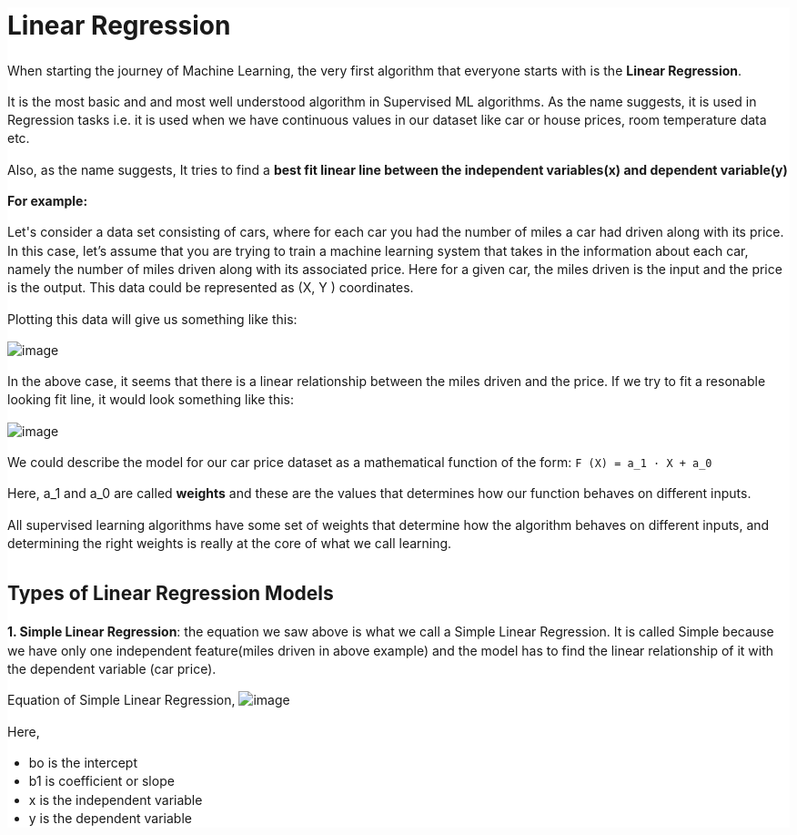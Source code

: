 # Linear Regression

When starting the journey of Machine Learning, the very first algorithm that everyone starts with is the **Linear Regression**.

It is the most basic and and most well understood algorithm in Supervised ML algorithms. As the name suggests, it is used in Regression tasks i.e. it is used when we have continuous values in our dataset like car or house prices, room temperature data etc.

Also, as the name suggests, It tries to find a **best fit linear line between the independent variables(x) and dependent variable(y)**

**For example:**

Let's consider a data set consisting of cars, where for each car you had the number of miles a car had driven along with its price. In this case, let’s assume that you are trying to train a machine learning system that takes in the information about each car, namely the number of miles driven along with its associated price. Here for a given car, the miles driven is the input and the price is the output. This data could be represented as (X, Y ) coordinates. 


Plotting this data will give us something like this:


![image](https://user-images.githubusercontent.com/22586467/121916938-3a0ee880-cd52-11eb-944d-83f7eafcc18c.png)

In the above case, it seems that there is a linear relationship between the miles driven and the price. If we try to fit a resonable looking fit line, it would look something like this:

![image](https://user-images.githubusercontent.com/22586467/121917824-1ac48b00-cd53-11eb-801b-7caa1c5b8f2e.png)


We could describe the model for our car price dataset as a mathematical function of the form: `F (X) = a_1 · X + a_0`

Here, a_1 and a_0 are called **weights** and these are the values that determines how our function behaves on different inputs. 

All supervised learning algorithms have some set of weights that determine how the algorithm behaves on different inputs, 
and determining the right weights is really at the core of what we call learning.

## Types of Linear Regression Models

**1. Simple Linear Regression**: the equation we saw above is what we call a Simple Linear Regression. It is called Simple because we have only one independent
feature(miles driven in above example) and the model has to find the linear relationship of it with the dependent variable (car price).

Equation of Simple Linear Regression, ![image](https://user-images.githubusercontent.com/22586467/121919441-a559ba00-cd54-11eb-849f-4eef611e4f3e.png)

Here,
- bo is the intercept
- b1 is coefficient or slope
- x is the independent variable
- y is the dependent variable
